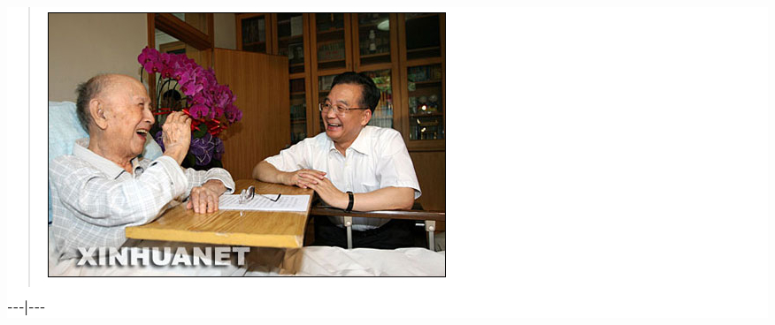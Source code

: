 >  ![](/pic/img460.ph.126.net_8mZN9GNbk18J96V2xjcOGw==_2567614737555670985.jpg)  
>  
>  
  
---|---